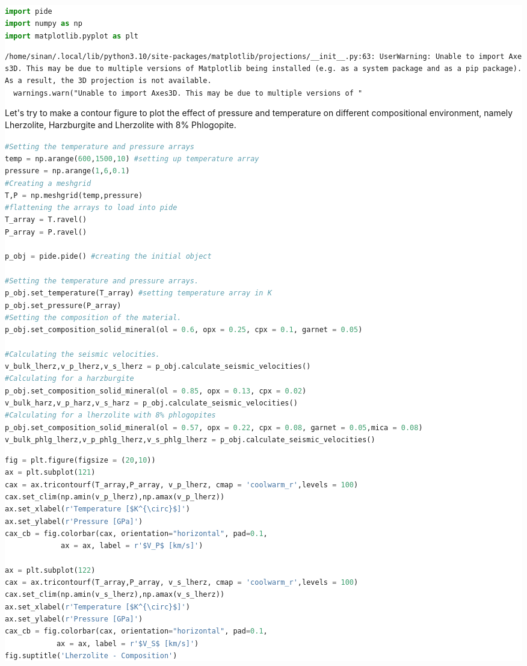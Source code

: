 
```python
import pide
import numpy as np
import matplotlib.pyplot as plt
```

    /home/sinan/.local/lib/python3.10/site-packages/matplotlib/projections/__init__.py:63: UserWarning: Unable to import Axes3D. This may be due to multiple versions of Matplotlib being installed (e.g. as a system package and as a pip package). As a result, the 3D projection is not available.
      warnings.warn("Unable to import Axes3D. This may be due to multiple versions of "


Let's try to make a contour figure to plot the effect of pressure and temperature on different compositional environment, namely Lherzolite, Harzburgite and Lherzolite with 8% Phlogopite.


```python
#Setting the temperature and pressure arrays
temp = np.arange(600,1500,10) #setting up temperature array
pressure = np.arange(1,6,0.1)
#Creating a meshgrid
T,P = np.meshgrid(temp,pressure)
#flattening the arrays to load into pide
T_array = T.ravel()
P_array = P.ravel()

p_obj = pide.pide() #creating the initial object

#Setting the temperature and pressure arrays.
p_obj.set_temperature(T_array) #setting temperature array in K
p_obj.set_pressure(P_array) 
#Setting the composition of the material.
p_obj.set_composition_solid_mineral(ol = 0.6, opx = 0.25, cpx = 0.1, garnet = 0.05)

#Calculating the seismic velocities.
v_bulk_lherz,v_p_lherz,v_s_lherz = p_obj.calculate_seismic_velocities()
#Calculating for a harzburgite
p_obj.set_composition_solid_mineral(ol = 0.85, opx = 0.13, cpx = 0.02)
v_bulk_harz,v_p_harz,v_s_harz = p_obj.calculate_seismic_velocities()
#Calculating for a lherzolite with 8% phlogopites
p_obj.set_composition_solid_mineral(ol = 0.57, opx = 0.22, cpx = 0.08, garnet = 0.05,mica = 0.08)
v_bulk_phlg_lherz,v_p_phlg_lherz,v_s_phlg_lherz = p_obj.calculate_seismic_velocities()
```


```python
fig = plt.figure(figsize = (20,10))
ax = plt.subplot(121)
cax = ax.tricontourf(T_array,P_array, v_p_lherz, cmap = 'coolwarm_r',levels = 100)
cax.set_clim(np.amin(v_p_lherz),np.amax(v_p_lherz))
ax.set_xlabel(r'Temperature [$K^{\circ}$]')
ax.set_ylabel(r'Pressure [GPa]')
cax_cb = fig.colorbar(cax, orientation="horizontal", pad=0.1,
			 ax = ax, label = r'$V_P$ [km/s]')

ax = plt.subplot(122)
cax = ax.tricontourf(T_array,P_array, v_s_lherz, cmap = 'coolwarm_r',levels = 100)
cax.set_clim(np.amin(v_s_lherz),np.amax(v_s_lherz))
ax.set_xlabel(r'Temperature [$K^{\circ}$]')
ax.set_ylabel(r'Pressure [GPa]')
cax_cb = fig.colorbar(cax, orientation="horizontal", pad=0.1,
			ax = ax, label = r'$V_S$ [km/s]')
fig.suptitle('Lherzolite - Composition')

```
